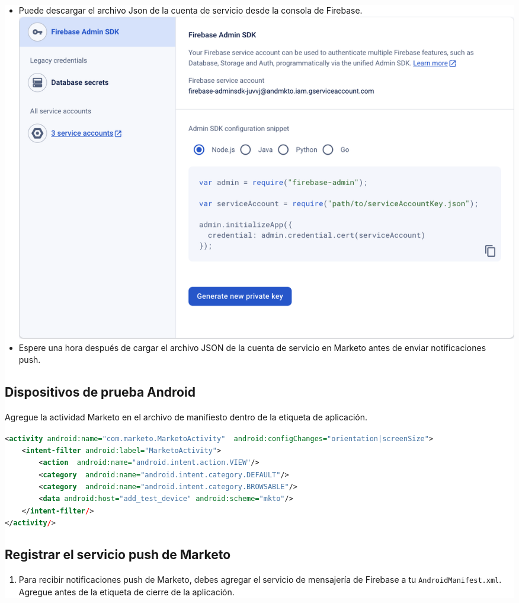    - Puede descargar el archivo Json de la cuenta de servicio desde la consola de Firebase.   ![](assets/fcm-console.png)
   - Espere una hora después de cargar el archivo JSON de la cuenta de servicio en Marketo antes de enviar notificaciones push.  

## Dispositivos de prueba Android

Agregue la actividad Marketo en el archivo de manifiesto dentro de la etiqueta de aplicación.

```xml
<activity android:name="com.marketo.MarketoActivity"  android:configChanges="orientation|screenSize">
    <intent-filter android:label="MarketoActivity">
        <action  android:name="android.intent.action.VIEW"/>
        <category  android:name="android.intent.category.DEFAULT"/>
        <category  android:name="android.intent.category.BROWSABLE"/>
        <data android:host="add_test_device" android:scheme="mkto"/>
    </intent-filter/>
</activity/>
```

## Registrar el servicio push de Marketo

1. Para recibir notificaciones push de Marketo, debes agregar el servicio de mensajería de Firebase a tu `AndroidManifest.xml`. Agregue antes de la etiqueta de cierre de la aplicación.
